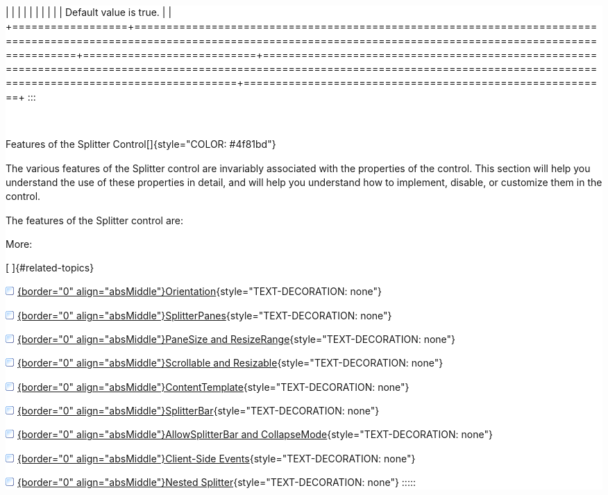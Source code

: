 |                  |                                                                                                                                                                               |                           |                                                                                                                                                                                    |                                                         |
|                  |                                                                                                                                                                               |                           | Default value is true.                                                                                                                                                             |                                                         |
+==================+===============================================================================================================================================================================+===========================+====================================================================================================================================================================================+=========================================================+
:::

 

Features of the Splitter Control[]{style="COLOR: #4f81bd"}

The various features of the Splitter control are invariably associated with the properties of the control. This section will help you understand the use of these properties in detail, and will help you understand how to implement, disable, or customize them in the control.

The features of the Splitter control are:

More:

[ ]{#related-topics}

[![](button.gif){border="0" align="absMiddle"}Orientation](ms-xhelp:///?Id=a4e92dbc-b2ca-49bb-9f29-3941474f9fdc){style="TEXT-DECORATION: none"}

[![](button.gif){border="0" align="absMiddle"}SplitterPanes](ms-xhelp:///?Id=10a4d498-2466-4c10-b0e3-600c8524f062){style="TEXT-DECORATION: none"}

[![](button.gif){border="0" align="absMiddle"}PaneSize and ResizeRange](ms-xhelp:///?Id=a6edeb54-937a-4916-9e6b-7d7fd910b0db){style="TEXT-DECORATION: none"}

[![](button.gif){border="0" align="absMiddle"}Scrollable and Resizable](ms-xhelp:///?Id=72eb2dbd-a690-44f8-8684-3b1f4a927c4a){style="TEXT-DECORATION: none"}

[![](button.gif){border="0" align="absMiddle"}ContentTemplate](ms-xhelp:///?Id=8f9daa98-c185-4f72-8714-eaeae549bc0f){style="TEXT-DECORATION: none"}

[![](button.gif){border="0" align="absMiddle"}SplitterBar](ms-xhelp:///?Id=50b832c6-c168-4c6e-a575-51abf6b5121f){style="TEXT-DECORATION: none"}

[![](button.gif){border="0" align="absMiddle"}AllowSplitterBar and CollapseMode](ms-xhelp:///?Id=2076857f-3d0a-4bcb-8b72-70110acd3262){style="TEXT-DECORATION: none"}

[![](button.gif){border="0" align="absMiddle"}Client-Side Events](ms-xhelp:///?Id=272a907e-ae3b-4af2-b13f-aee67952100d){style="TEXT-DECORATION: none"}

[![](button.gif){border="0" align="absMiddle"}Nested Splitter](ms-xhelp:///?Id=ae78a430-94bf-4f34-b476-e4506c2deb9a){style="TEXT-DECORATION: none"}
:::::
